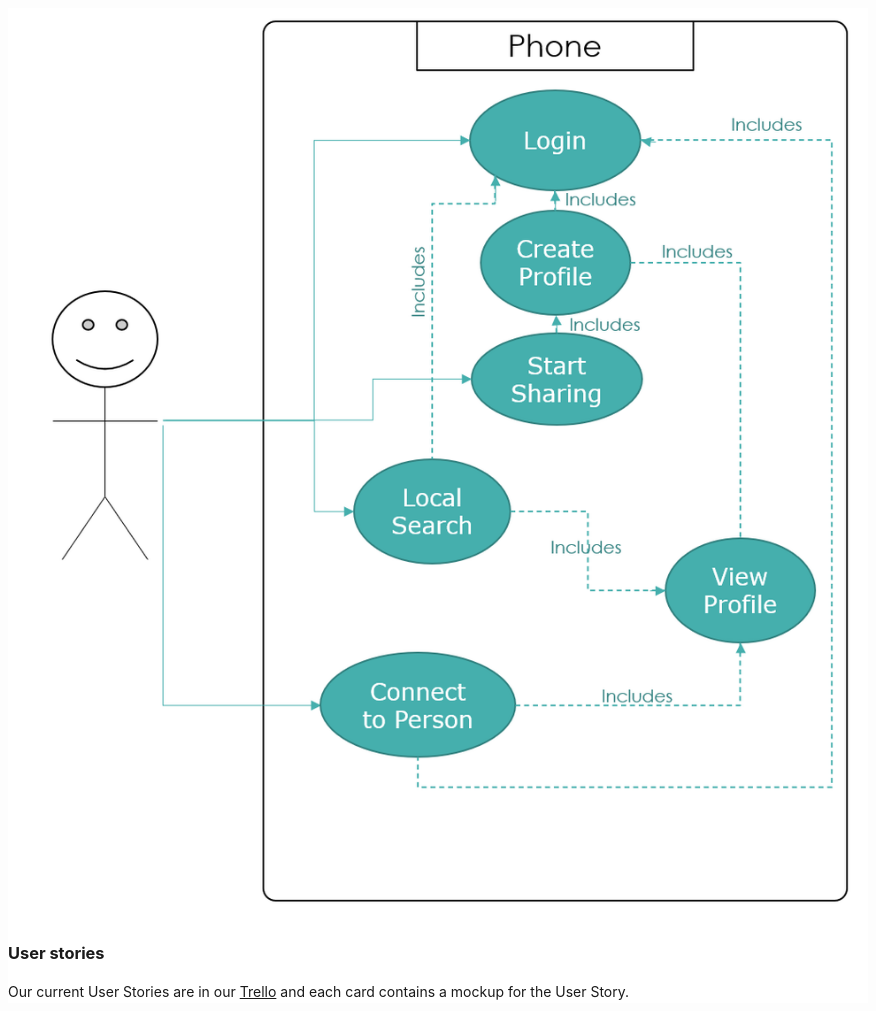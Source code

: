   <img width="865" src="assets/use-case.png">
</div>

### User stories

Our current User Stories are in our [Trello](https://trello.com/b/Kat9JPpt) and each card contains a mockup for the User Story.
